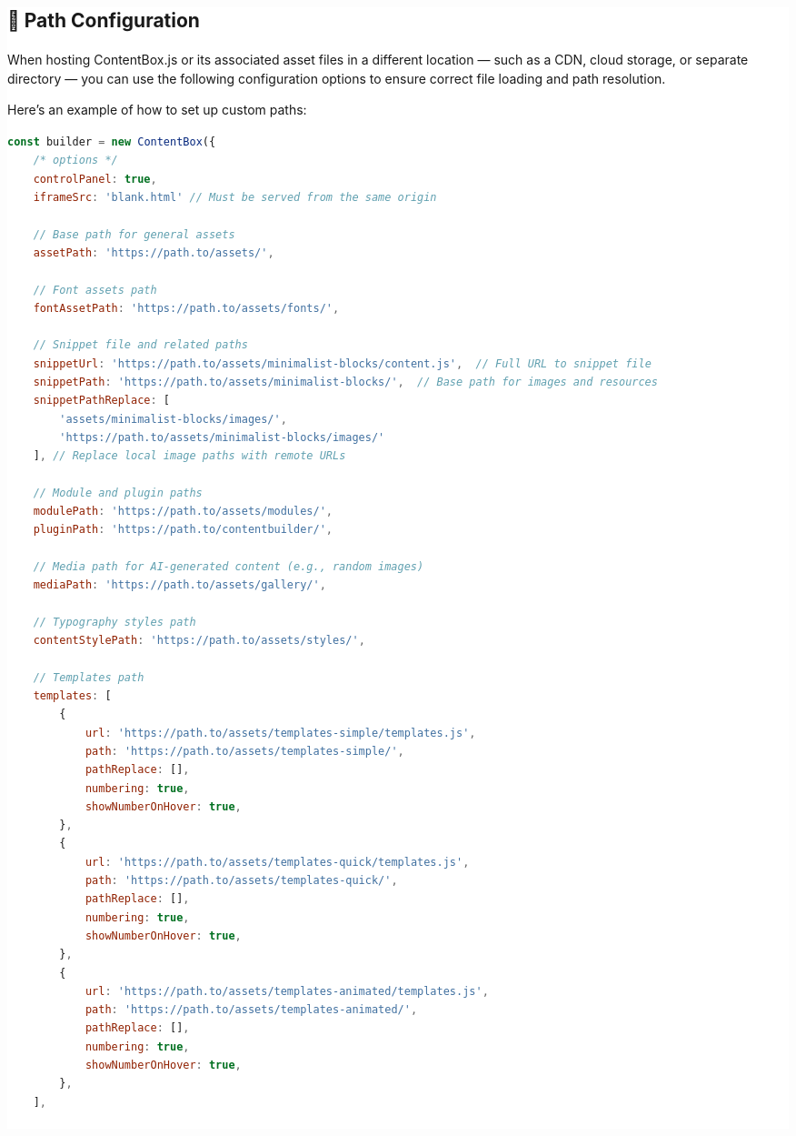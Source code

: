 ## **📁 Path Configuration**

When hosting ContentBox.js or its associated asset files in a different location — such as a CDN, cloud storage, or separate directory — you can use the following configuration options to ensure correct file loading and path resolution.

Here’s an example of how to set up custom paths:

```jsx
const builder = new ContentBox({
    /* options */
    controlPanel: true,
    iframeSrc: 'blank.html' // Must be served from the same origin

    // Base path for general assets
    assetPath: 'https://path.to/assets/', 

    // Font assets path
    fontAssetPath: 'https://path.to/assets/fonts/', 

    // Snippet file and related paths
    snippetUrl: 'https://path.to/assets/minimalist-blocks/content.js',  // Full URL to snippet file
    snippetPath: 'https://path.to/assets/minimalist-blocks/',  // Base path for images and resources
    snippetPathReplace: [
        'assets/minimalist-blocks/images/',
        'https://path.to/assets/minimalist-blocks/images/' 
    ], // Replace local image paths with remote URLs

    // Module and plugin paths
    modulePath: 'https://path.to/assets/modules/',
    pluginPath: 'https://path.to/contentbuilder/',

    // Media path for AI-generated content (e.g., random images)
    mediaPath: 'https://path.to/assets/gallery/',
    
    // Typography styles path
    contentStylePath: 'https://path.to/assets/styles/',
    
    // Templates path
    templates: [
        {   
            url: 'https://path.to/assets/templates-simple/templates.js',
            path: 'https://path.to/assets/templates-simple/', 
            pathReplace: [],
            numbering: true,
            showNumberOnHover: true,
        },
        {   
            url: 'https://path.to/assets/templates-quick/templates.js',
            path: 'https://path.to/assets/templates-quick/', 
            pathReplace: [],
            numbering: true,
            showNumberOnHover: true,
        },
        {   
            url: 'https://path.to/assets/templates-animated/templates.js',
            path: 'https://path.to/assets/templates-animated/', 
            pathReplace: [],
            numbering: true,
            showNumberOnHover: true,
        },
    ],
      
```